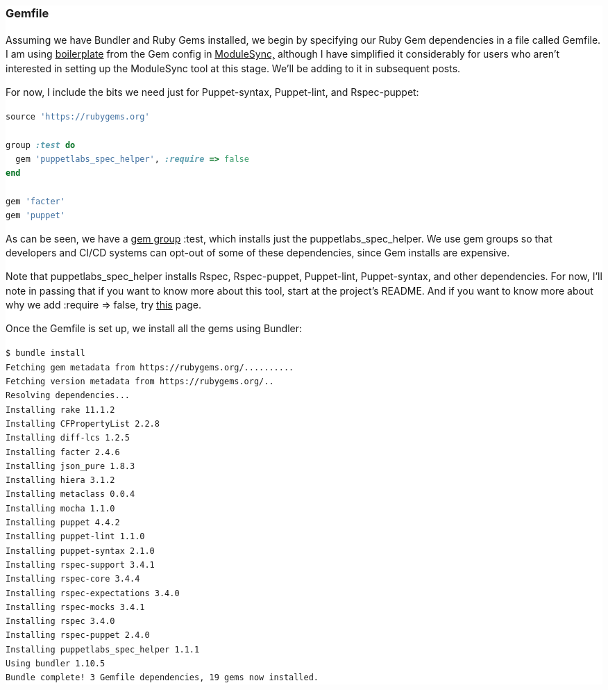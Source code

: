 ### Gemfile
Assuming we have Bundler and Ruby Gems installed, we begin by specifying our Ruby Gem dependencies in a file called Gemfile. I am using [boilerplate](https://github.com/voxpupuli/modulesync_config/blob/master/config_defaults.yml) from the Gem config in [ModuleSync,](https://github.com/voxpupuli/modulesync_config) although I have simplified it considerably for users who aren’t interested in setting up the ModuleSync tool at this stage. We’ll be adding to it in subsequent posts.

For now, I include the bits we need just for Puppet-syntax, Puppet-lint, and Rspec-puppet:

~~~ ruby
source 'https://rubygems.org'

group :test do
  gem 'puppetlabs_spec_helper', :require => false
end

gem 'facter'
gem 'puppet'
~~~

As can be seen, we have a [gem group](https://bundler.io/v1.10/groups.html) :test, which installs just the puppetlabs_spec_helper.  We use gem groups so that developers and CI/CD systems can opt-out of some of these dependencies, since Gem installs are expensive.

Note that puppetlabs_spec_helper installs Rspec, Rspec-puppet, Puppet-lint, Puppet-syntax, and other dependencies. For now, I’ll note in passing that if you want to know more about this tool, start at the project’s README. And if you want to know more about why we add :require => false, try [this](http://stackoverflow.com/questions/4800721/bundler-what-does-require-false-in-a-gemfile-mean) page.

Once the Gemfile is set up, we install all the gems using Bundler:

~~~ text
$ bundle install
Fetching gem metadata from https://rubygems.org/..........
Fetching version metadata from https://rubygems.org/..
Resolving dependencies...
Installing rake 11.1.2
Installing CFPropertyList 2.2.8
Installing diff-lcs 1.2.5
Installing facter 2.4.6
Installing json_pure 1.8.3
Installing hiera 3.1.2
Installing metaclass 0.0.4
Installing mocha 1.1.0
Installing puppet 4.4.2
Installing puppet-lint 1.1.0
Installing puppet-syntax 2.1.0
Installing rspec-support 3.4.1
Installing rspec-core 3.4.4
Installing rspec-expectations 3.4.0
Installing rspec-mocks 3.4.1
Installing rspec 3.4.0
Installing rspec-puppet 2.4.0
Installing puppetlabs_spec_helper 1.1.1
Using bundler 1.10.5
Bundle complete! 3 Gemfile dependencies, 19 gems now installed.
~~~
